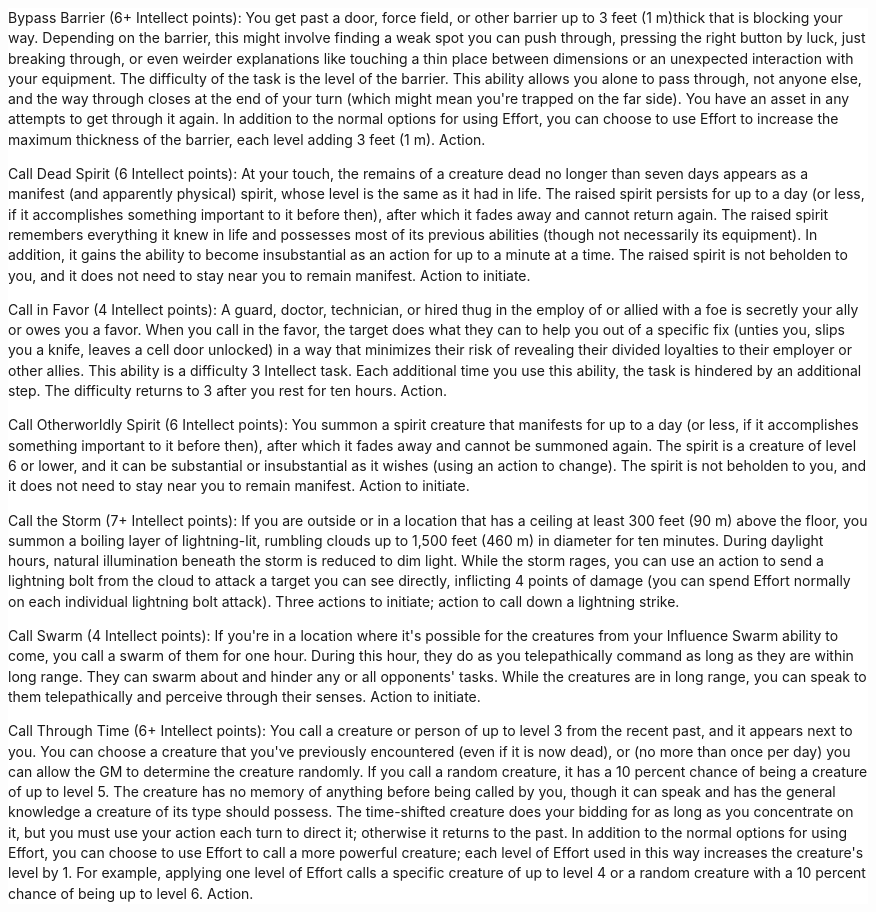 Bypass Barrier (6+ Intellect points): You get past a door, force field, or other barrier up to 3 feet (1 m)thick that is blocking your way. Depending on the barrier, this might involve finding a weak spot you can push through, pressing the right button by luck, just breaking through, or even weirder explanations like touching a thin place between dimensions or an unexpected interaction with your equipment. The difficulty of the task is the level of the barrier. This ability allows you alone to pass through, not anyone else, and the way through closes at the end of your turn (which might mean you're trapped on the far side). You have an asset in any attempts to get through it again. In addition to the normal options for using Effort, you can choose to use Effort to increase the maximum thickness of the barrier, each level adding 3 feet (1 m). Action.

Call Dead Spirit (6 Intellect points): At your touch, the remains of a creature dead no longer than seven days appears as a manifest (and apparently physical) spirit, whose level is the same as it had in life. The raised spirit persists for up to a day (or less, if it accomplishes something important to it before then), after which it fades away and cannot return again. The raised spirit remembers everything it knew in life and possesses most of its previous abilities (though not necessarily its equipment). In addition, it gains the ability to become insubstantial as an action for up to a minute at a time. The raised spirit is not beholden to you, and it does not need to stay near you to remain manifest. Action to initiate. 

Call in Favor (4 Intellect points): A guard, doctor, technician, or hired thug in the employ of or allied with a foe is secretly your ally or owes you a favor. When you call in the favor, the target does what they can to help you out of a specific fix (unties you, slips you a knife, leaves a cell door unlocked) in a way that minimizes their risk of revealing their divided loyalties to their employer or other allies. This ability is a difficulty 3 Intellect task. Each additional time you use this ability, the task is hindered by an additional step. The difficulty returns to 3 after you rest for ten hours. Action. 

Call Otherworldly Spirit (6 Intellect points): You summon a spirit creature that manifests for up to a day (or less, if it accomplishes something important to it before then), after which it fades away and cannot be summoned again. The spirit is a creature of level 6 or lower, and it can be substantial or insubstantial as it wishes (using an action to change). The spirit is not beholden to you, and it does not need to stay near you to remain manifest. Action to initiate. 

Call the Storm (7+ Intellect points): If you are outside or in a location that has a ceiling at least 300 feet (90 m) above the floor, you summon a boiling layer of lightning-lit, rumbling clouds up to 1,500 feet (460 m) in diameter for ten minutes. During daylight hours, natural illumination beneath the storm is reduced to dim light. While the storm rages, you can use an action to send a lightning bolt from the cloud to attack a target you can see directly, inflicting 4 points of damage (you can spend Effort normally on each individual lightning bolt attack). Three actions to initiate; action to call down a lightning strike. 

Call Swarm (4 Intellect points): If you're in a location where it's possible for the creatures from your Influence Swarm ability to come, you call a swarm of them for one hour. During this hour, they do as you telepathically command as long as they are within long range. They can swarm about and hinder any or all opponents' tasks. While the creatures are in long range, you can speak to them telepathically and perceive through their senses. Action to initiate. 

Call Through Time (6+ Intellect points): You call a creature or person of up to level 3 from the recent past, and it appears next to you. You can choose a creature that you've previously encountered (even if it is now dead), or (no more than once per day) you can allow the GM to determine the creature randomly. If you call a random creature, it has a 10 percent chance of being a creature of up to level 5. The creature has no memory of anything before being called by you, though it can speak and has the general knowledge a creature of its type should possess. The time-shifted creature does your bidding for as long as you concentrate on it, but you must use your action each turn to direct it; otherwise it returns to the past. In addition to the normal options for using Effort, you can choose to use Effort to call a more powerful creature; each level of Effort used in this way increases the creature's level by 1. For example, applying one level of Effort calls a specific creature of up to level 4 or a random creature with a 10 percent chance of being up to level 6. Action. 
